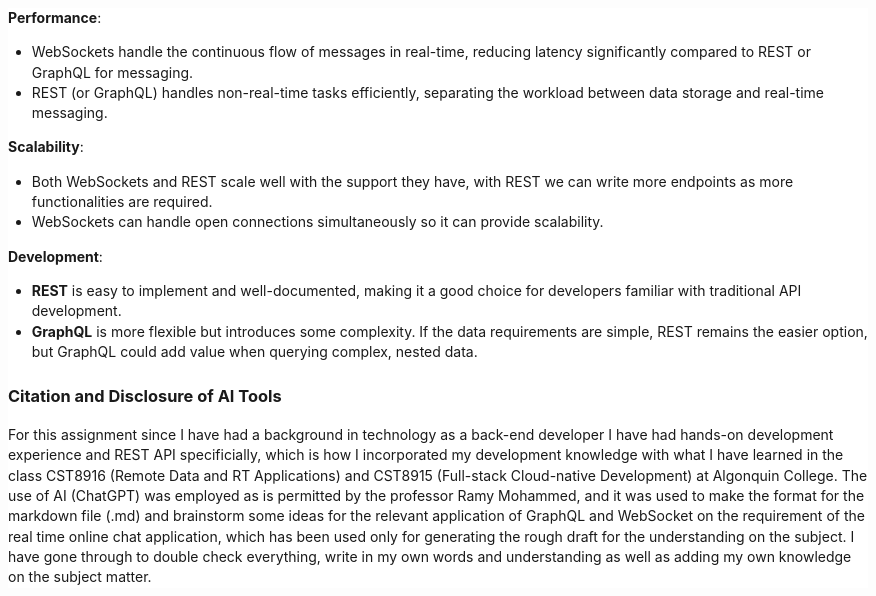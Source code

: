 **Performance**:
- WebSockets handle the continuous flow of messages in real-time, reducing latency significantly compared to REST or GraphQL for messaging. 
- REST (or GraphQL) handles non-real-time tasks efficiently, separating the workload between data storage and real-time messaging.
  
**Scalability**: 
- Both WebSockets and REST scale well with the support they have, with REST we can write more endpoints as more functionalities are required. 
- WebSockets can handle open connections simultaneously so it can provide scalability.

**Development**:
- **REST** is easy to implement and well-documented, making it a good choice for developers familiar with traditional API development. 
- **GraphQL** is more flexible but introduces some complexity. If the data requirements are simple, REST remains the easier option, but GraphQL could add value when querying complex, nested data.

### Citation and Disclosure of AI Tools
For this assignment since I have had a background in technology as a back-end developer I have had hands-on development experience and REST API specificially, which is how I incorporated my development knowledge with what I have learned in the class CST8916 (Remote Data and RT Applications) and CST8915 (Full-stack Cloud-native Development) at Algonquin College. The use of AI (ChatGPT) was employed as is permitted by the professor Ramy Mohammed, and it was used to make the format for the markdown file (.md) and brainstorm some ideas for the relevant application of GraphQL and WebSocket on the requirement of the real time online chat application, which has been used only for generating the rough draft for the understanding on the subject. I have gone through to double check everything, write in my own words and understanding as well as adding my own knowledge on the subject matter.